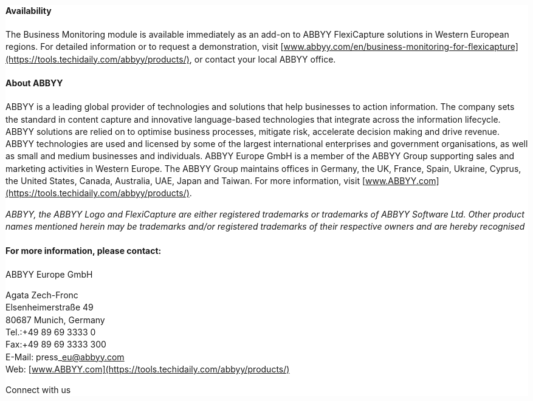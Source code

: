 #### Availability

The Business Monitoring module is available immediately as an add-on to ABBYY FlexiCapture solutions in Western European regions. For detailed information or to request a demonstration, visit [www.abbyy.com/en/business-monitoring-for-flexicapture](https://tools.techidaily.com/abbyy/products/), or contact your local ABBYY office.

#### About ABBYY

ABBYY is a leading global provider of technologies and solutions that help businesses to action information. The company sets the standard in content capture and innovative language-based technologies that integrate across the information lifecycle. ABBYY solutions are relied on to optimise business processes, mitigate risk, accelerate decision making and drive revenue. ABBYY technologies are used and licensed by some of the largest international enterprises and government organisations, as well as small and medium businesses and individuals. ABBYY Europe GmbH is a member of the ABBYY Group supporting sales and marketing activities in Western Europe. The ABBYY Group maintains offices in Germany, the UK, France, Spain, Ukraine, Cyprus, the United States, Canada, Australia, UAE, Japan and Taiwan. For more information, visit [www.ABBYY.com](https://tools.techidaily.com/abbyy/products/).

_ABBYY, the ABBYY Logo and FlexiCapture are either registered trademarks or trademarks of ABBYY Software Ltd. Other product names mentioned herein may be trademarks and/or registered trademarks of their respective owners and are hereby recognised_

#### For more information, please contact:

ABBYY Europe GmbH

Agata Zech-Fronc  
Elsenheimerstraße 49   
80687 Munich, Germany  
Tel.:+49 89 69 3333 0  
Fax:+49 89 69 3333 300  
E-Mail: press\_eu@abbyy.com  
Web: [www.ABBYY.com](https://tools.techidaily.com/abbyy/products/)

Connect with us

<ins class="adsbygoogle"
     style="display:block"
     data-ad-format="autorelaxed"
     data-ad-client="ca-pub-7571918770474297"
     data-ad-slot="1223367746"></ins>



<ins class="adsbygoogle"
     style="display:block"
     data-ad-client="ca-pub-7571918770474297"
     data-ad-slot="8358498916"
     data-ad-format="auto"
     data-full-width-responsive="true"></ins>



